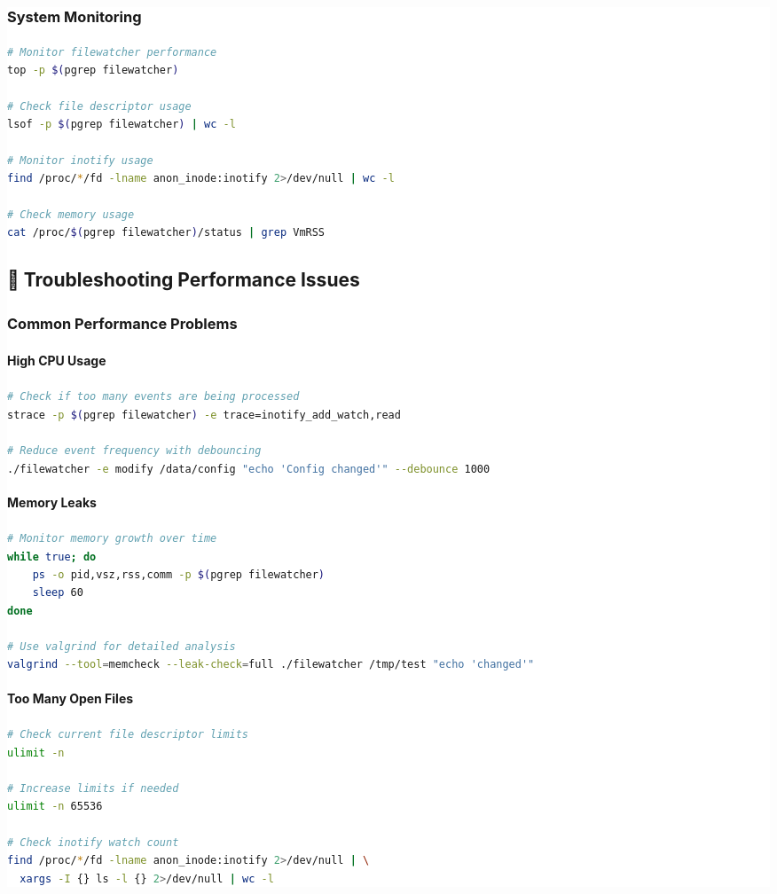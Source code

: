 ### System Monitoring

```bash
# Monitor filewatcher performance
top -p $(pgrep filewatcher)

# Check file descriptor usage
lsof -p $(pgrep filewatcher) | wc -l

# Monitor inotify usage
find /proc/*/fd -lname anon_inode:inotify 2>/dev/null | wc -l

# Check memory usage
cat /proc/$(pgrep filewatcher)/status | grep VmRSS
```

## 🔧 Troubleshooting Performance Issues

### Common Performance Problems

#### High CPU Usage

```bash
# Check if too many events are being processed
strace -p $(pgrep filewatcher) -e trace=inotify_add_watch,read

# Reduce event frequency with debouncing
./filewatcher -e modify /data/config "echo 'Config changed'" --debounce 1000
```

#### Memory Leaks

```bash
# Monitor memory growth over time
while true; do
    ps -o pid,vsz,rss,comm -p $(pgrep filewatcher)
    sleep 60
done

# Use valgrind for detailed analysis
valgrind --tool=memcheck --leak-check=full ./filewatcher /tmp/test "echo 'changed'"
```

#### Too Many Open Files

```bash
# Check current file descriptor limits
ulimit -n

# Increase limits if needed
ulimit -n 65536

# Check inotify watch count
find /proc/*/fd -lname anon_inode:inotify 2>/dev/null | \
  xargs -I {} ls -l {} 2>/dev/null | wc -l
```
